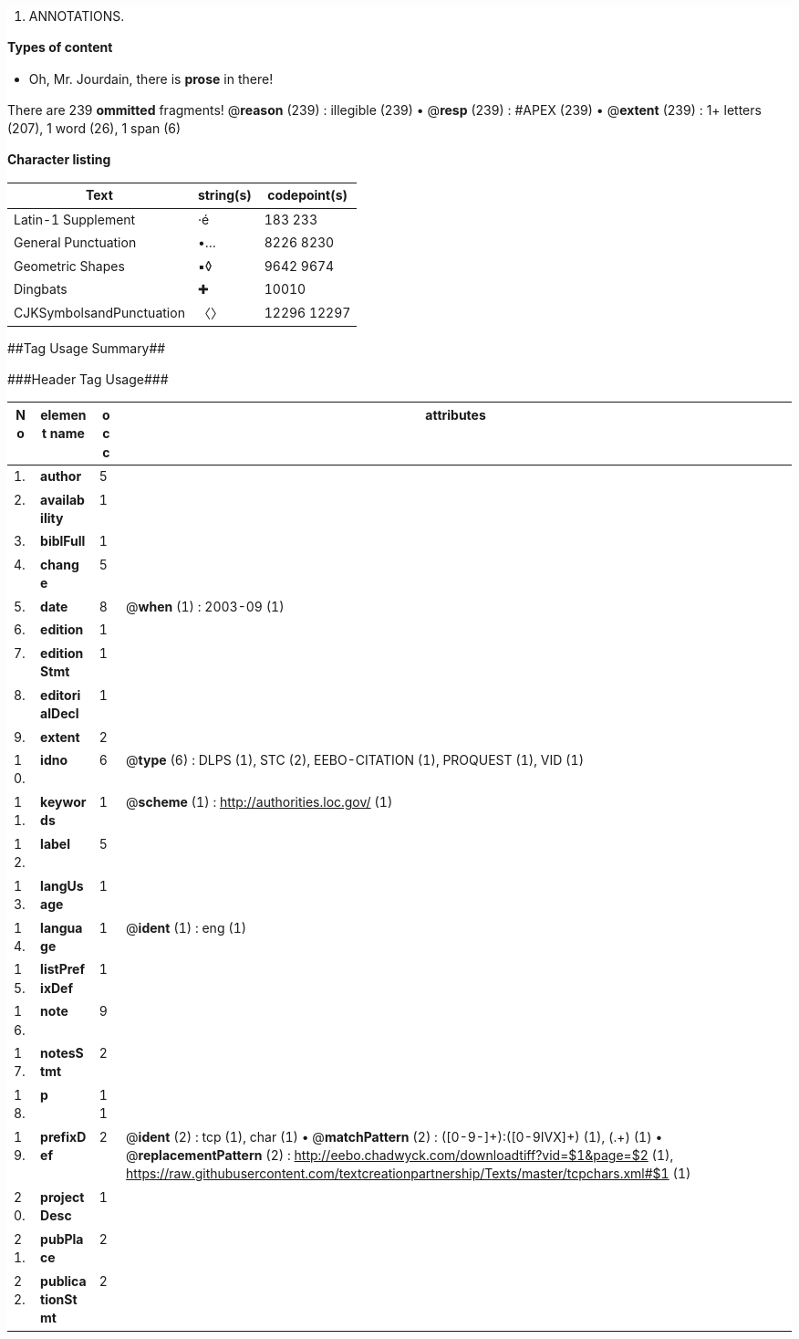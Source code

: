 1. ANNOTATIONS.

**Types of content**

  * Oh, Mr. Jourdain, there is **prose** in there!

There are 239 **ommitted** fragments! 
 @__reason__ (239) : illegible (239)  •  @__resp__ (239) : #APEX (239)  •  @__extent__ (239) : 1+ letters (207), 1 word (26), 1 span (6)

**Character listing**


|Text|string(s)|codepoint(s)|
|---|---|---|
|Latin-1 Supplement|·é|183 233|
|General Punctuation|•…|8226 8230|
|Geometric Shapes|▪◊|9642 9674|
|Dingbats|✚|10010|
|CJKSymbolsandPunctuation|〈〉|12296 12297|

##Tag Usage Summary##

###Header Tag Usage###

|No|element name|occ|attributes|
|---|---|---|---|
|1.|__author__|5||
|2.|__availability__|1||
|3.|__biblFull__|1||
|4.|__change__|5||
|5.|__date__|8| @__when__ (1) : 2003-09 (1)|
|6.|__edition__|1||
|7.|__editionStmt__|1||
|8.|__editorialDecl__|1||
|9.|__extent__|2||
|10.|__idno__|6| @__type__ (6) : DLPS (1), STC (2), EEBO-CITATION (1), PROQUEST (1), VID (1)|
|11.|__keywords__|1| @__scheme__ (1) : http://authorities.loc.gov/ (1)|
|12.|__label__|5||
|13.|__langUsage__|1||
|14.|__language__|1| @__ident__ (1) : eng (1)|
|15.|__listPrefixDef__|1||
|16.|__note__|9||
|17.|__notesStmt__|2||
|18.|__p__|11||
|19.|__prefixDef__|2| @__ident__ (2) : tcp (1), char (1)  •  @__matchPattern__ (2) : ([0-9\-]+):([0-9IVX]+) (1), (.+) (1)  •  @__replacementPattern__ (2) : http://eebo.chadwyck.com/downloadtiff?vid=$1&page=$2 (1), https://raw.githubusercontent.com/textcreationpartnership/Texts/master/tcpchars.xml#$1 (1)|
|20.|__projectDesc__|1||
|21.|__pubPlace__|2||
|22.|__publicationStmt__|2||